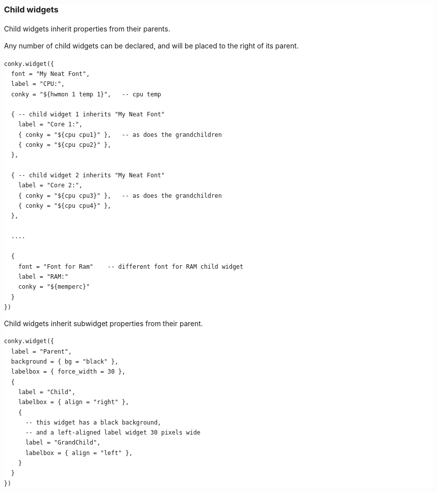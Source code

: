 ### Child widgets

Child widgets inherit properties from their parents.

Any number of child widgets can be declared, and will be placed to the right
of its parent.

```
conky.widget({
  font = "My Neat Font",
  label = "CPU:",
  conky = "${hwmon 1 temp 1}",   -- cpu temp

  { -- child widget 1 inherits "My Neat Font"
    label = "Core 1:",
    { conky = "${cpu cpu1}" },   -- as does the grandchildren
    { conky = "${cpu cpu2}" },
  },

  { -- child widget 2 inherits "My Neat Font"
    label = "Core 2:",
    { conky = "${cpu cpu3}" },   -- as does the grandchildren
    { conky = "${cpu cpu4}" },
  },

  ....

  {
    font = "Font for Ram"    -- different font for RAM child widget
    label = "RAM:"
    conky = "${memperc}"
  }
})
```

Child widgets inherit subwidget properties from their parent.

```
conky.widget({
  label = "Parent",
  background = { bg = "black" },
  labelbox = { force_width = 30 },
  {
    label = "Child",
    labelbox = { align = "right" },
    {
      -- this widget has a black background,
      -- and a left-aligned label widget 30 pixels wide
      label = "GrandChild",
      labelbox = { align = "left" },
    }
  }
})
```
